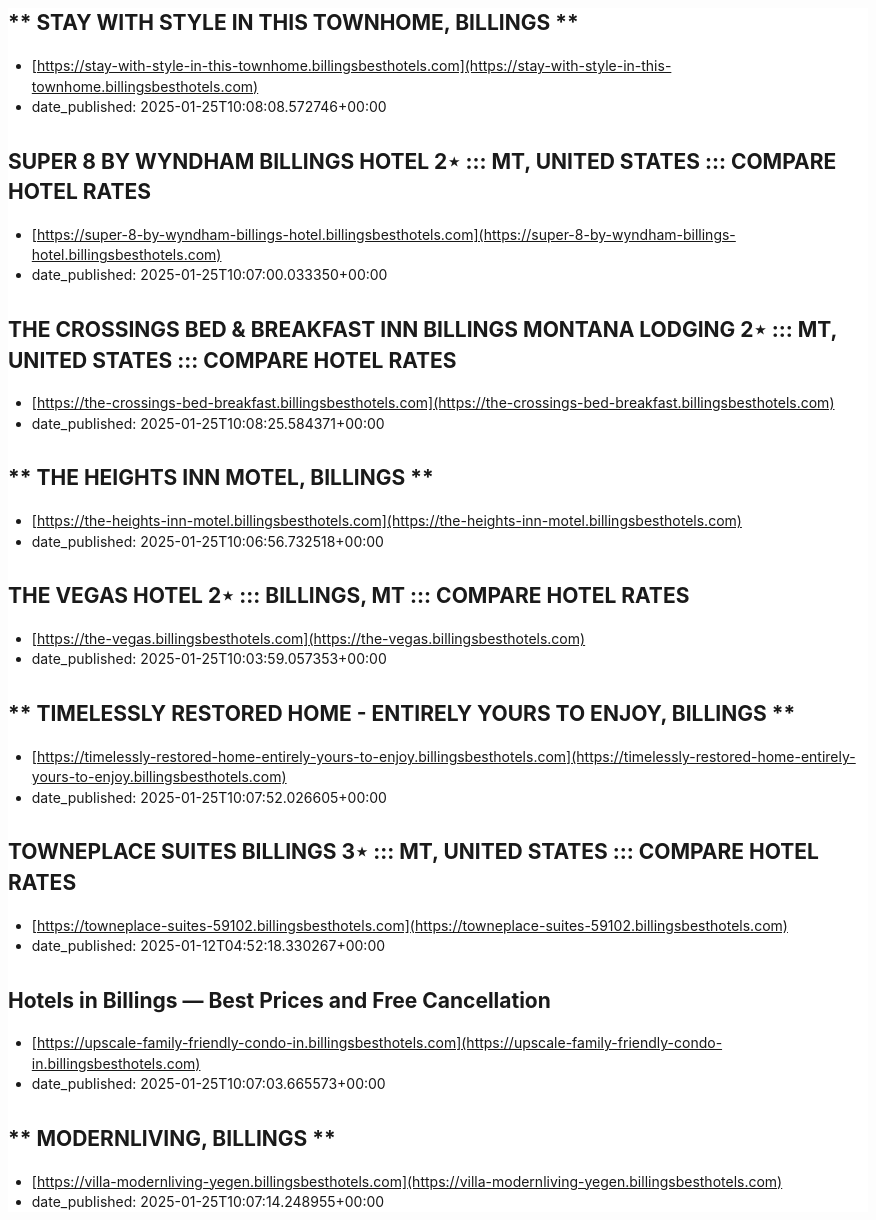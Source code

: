  ## ** STAY WITH STYLE IN THIS TOWNHOME, BILLINGS **
 - [https://stay-with-style-in-this-townhome.billingsbesthotels.com](https://stay-with-style-in-this-townhome.billingsbesthotels.com)
 - date_published: 2025-01-25T10:08:08.572746+00:00

 ## SUPER 8 BY WYNDHAM BILLINGS HOTEL 2⋆ ::: MT, UNITED STATES ::: COMPARE HOTEL RATES
 - [https://super-8-by-wyndham-billings-hotel.billingsbesthotels.com](https://super-8-by-wyndham-billings-hotel.billingsbesthotels.com)
 - date_published: 2025-01-25T10:07:00.033350+00:00

 ## THE CROSSINGS BED & BREAKFAST INN BILLINGS MONTANA LODGING 2⋆ ::: MT, UNITED STATES ::: COMPARE HOTEL RATES
 - [https://the-crossings-bed-breakfast.billingsbesthotels.com](https://the-crossings-bed-breakfast.billingsbesthotels.com)
 - date_published: 2025-01-25T10:08:25.584371+00:00

 ## ** THE HEIGHTS INN MOTEL, BILLINGS **
 - [https://the-heights-inn-motel.billingsbesthotels.com](https://the-heights-inn-motel.billingsbesthotels.com)
 - date_published: 2025-01-25T10:06:56.732518+00:00

 ## THE VEGAS HOTEL 2⋆ ::: BILLINGS, MT ::: COMPARE HOTEL RATES
 - [https://the-vegas.billingsbesthotels.com](https://the-vegas.billingsbesthotels.com)
 - date_published: 2025-01-25T10:03:59.057353+00:00

 ## ** TIMELESSLY RESTORED HOME - ENTIRELY YOURS TO ENJOY, BILLINGS **
 - [https://timelessly-restored-home-entirely-yours-to-enjoy.billingsbesthotels.com](https://timelessly-restored-home-entirely-yours-to-enjoy.billingsbesthotels.com)
 - date_published: 2025-01-25T10:07:52.026605+00:00

 ## TOWNEPLACE SUITES BILLINGS 3⋆ ::: MT, UNITED STATES ::: COMPARE HOTEL RATES
 - [https://towneplace-suites-59102.billingsbesthotels.com](https://towneplace-suites-59102.billingsbesthotels.com)
 - date_published: 2025-01-12T04:52:18.330267+00:00

 ## Hotels in Billings — Best Prices and Free Cancellation
 - [https://upscale-family-friendly-condo-in.billingsbesthotels.com](https://upscale-family-friendly-condo-in.billingsbesthotels.com)
 - date_published: 2025-01-25T10:07:03.665573+00:00

 ## ** MODERNLIVING, BILLINGS **
 - [https://villa-modernliving-yegen.billingsbesthotels.com](https://villa-modernliving-yegen.billingsbesthotels.com)
 - date_published: 2025-01-25T10:07:14.248955+00:00
